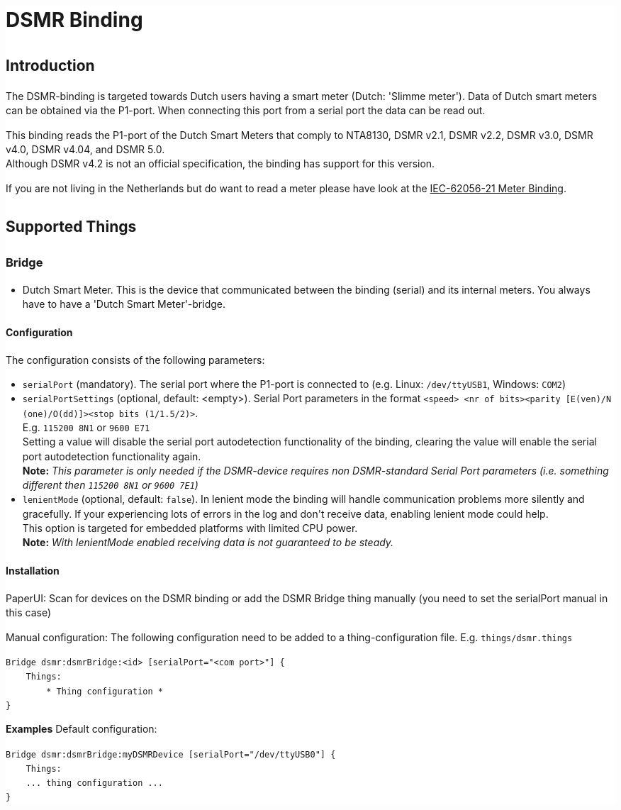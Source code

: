 # DSMR Binding
## Introduction
The DSMR-binding is targeted towards Dutch users having a smart meter (Dutch: 'Slimme meter'). Data of Dutch smart meters can be obtained via the P1-port. When connecting this port from a serial port the data can be read out.

This binding reads the P1-port of the Dutch Smart Meters that comply to NTA8130, DSMR v2.1, DSMR v2.2, DSMR v3.0, DSMR v4.0, DSMR v4.04, and DSMR 5.0.  
Although DSMR v4.2 is not an official specification, the binding has support for this version.

If you are not living in the Netherlands but do want to read a meter please have look at the [IEC-62056-21 Meter Binding](https://github.com/openhab/openhab1-addons/wiki/IEC-62056---21-Meter-Binding).

## Supported Things
### Bridge
- Dutch Smart Meter. This is the device that communicated between the binding (serial) and its internal meters. You always have to have a 'Dutch Smart Meter'-bridge.

#### Configuration
The configuration consists of the following parameters:
- `serialPort` (mandatory). The serial port where the P1-port is connected to (e.g. Linux: `/dev/ttyUSB1`, Windows: `COM2`)
- `serialPortSettings` (optional, default: &lt;empty&gt;). Serial Port parameters in the format `<speed> <nr of bits><parity [E(ven)/N(one)/O(dd)]><stop bits (1/1.5/2)>`.  
E.g. `115200 8N1` or `9600 E71`  
Setting a value will disable the serial port autodetection functionality of the binding, clearing the value will enable the serial port autodetection functionality again.  
**Note:** *This parameter is only needed if the DSMR-device requires non DSMR-standard Serial Port parameters (i.e. something different then `115200 8N1` or `9600 7E1`)*  
- `lenientMode` (optional, default: `false`). In lenient mode the binding will handle communication problems more silently and gracefully. If your experiencing lots of errors in the log and don't receive data, enabling lenient mode could help.  
This option is targeted for embedded platforms with limited CPU power.    
**Note:** *With lenientMode enabled receiving data is not guaranteed to be steady.*

#### Installation
PaperUI: Scan for devices on the DSMR binding or add the DSMR Bridge thing manually (you need to set the serialPort manual in this case)

Manual configuration:
The following configuration need to be added to a thing-configuration file. E.g. `things/dsmr.things`
```
Bridge dsmr:dsmrBridge:<id> [serialPort="<com port>"] {
    Things:
        * Thing configuration *
}
```
**Examples**
Default configuration:
```
Bridge dsmr:dsmrBridge:myDSMRDevice [serialPort="/dev/ttyUSB0"] {
    Things:
    ... thing configuration ...
}
```
